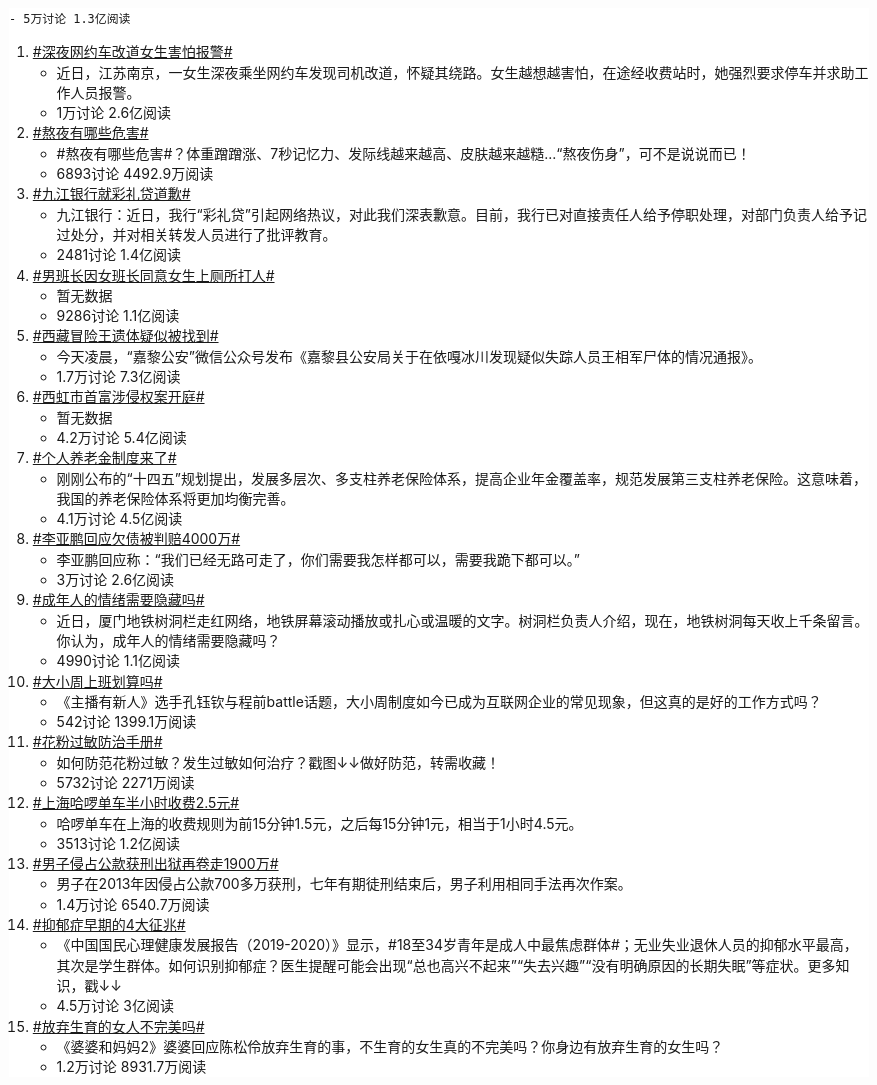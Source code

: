     - 5万讨论 1.3亿阅读
1. [#深夜网约车改道女生害怕报警#](https://s.weibo.com/weibo?q=%23%E6%B7%B1%E5%A4%9C%E7%BD%91%E7%BA%A6%E8%BD%A6%E6%94%B9%E9%81%93%E5%A5%B3%E7%94%9F%E5%AE%B3%E6%80%95%E6%8A%A5%E8%AD%A6%23)
    - 近日，江苏南京，一女生深夜乘坐网约车发现司机改道，怀疑其绕路。女生越想越害怕，在途经收费站时，她强烈要求停车并求助工作人员报警。
    - 1万讨论 2.6亿阅读
1. [#熬夜有哪些危害#](https://s.weibo.com/weibo?q=%23%E7%86%AC%E5%A4%9C%E6%9C%89%E5%93%AA%E4%BA%9B%E5%8D%B1%E5%AE%B3%23)
    - #熬夜有哪些危害#？体重蹭蹭涨、7秒记忆力、发际线越来越高、皮肤越来越糙...“熬夜伤身”，可不是说说而已！
    - 6893讨论 4492.9万阅读
1. [#九江银行就彩礼贷道歉#](https://s.weibo.com/weibo?q=%23%E4%B9%9D%E6%B1%9F%E9%93%B6%E8%A1%8C%E5%B0%B1%E5%BD%A9%E7%A4%BC%E8%B4%B7%E9%81%93%E6%AD%89%23)
    - 九江银行：近日，我行“彩礼贷”引起网络热议，对此我们深表歉意。目前，我行已对直接责任人给予停职处理，对部门负责人给予记过处分，并对相关转发人员进行了批评教育。
    - 2481讨论 1.4亿阅读
1. [#男班长因女班长同意女生上厕所打人#](https://s.weibo.com/weibo?q=%23%E7%94%B7%E7%8F%AD%E9%95%BF%E5%9B%A0%E5%A5%B3%E7%8F%AD%E9%95%BF%E5%90%8C%E6%84%8F%E5%A5%B3%E7%94%9F%E4%B8%8A%E5%8E%95%E6%89%80%E6%89%93%E4%BA%BA%23)
    - 暂无数据
    - 9286讨论 1.1亿阅读
1. [#西藏冒险王遗体疑似被找到#](https://s.weibo.com/weibo?q=%23%E8%A5%BF%E8%97%8F%E5%86%92%E9%99%A9%E7%8E%8B%E9%81%97%E4%BD%93%E7%96%91%E4%BC%BC%E8%A2%AB%E6%89%BE%E5%88%B0%23)
    - 今天凌晨，“嘉黎公安”微信公众号发布《嘉黎县公安局关于在依嘎冰川发现疑似失踪人员王相军尸体的情况通报》。
    - 1.7万讨论 7.3亿阅读
1. [#西虹市首富涉侵权案开庭#](https://s.weibo.com/weibo?q=%23%E8%A5%BF%E8%99%B9%E5%B8%82%E9%A6%96%E5%AF%8C%E6%B6%89%E4%BE%B5%E6%9D%83%E6%A1%88%E5%BC%80%E5%BA%AD%23)
    - 暂无数据
    - 4.2万讨论 5.4亿阅读
1. [#个人养老金制度来了#](https://s.weibo.com/weibo?q=%23%E4%B8%AA%E4%BA%BA%E5%85%BB%E8%80%81%E9%87%91%E5%88%B6%E5%BA%A6%E6%9D%A5%E4%BA%86%23)
    - 刚刚公布的“十四五”规划提出，发展多层次、多支柱养老保险体系，提高企业年金覆盖率，规范发展第三支柱养老保险。这意味着，我国的养老保险体系将更加均衡完善。
    - 4.1万讨论 4.5亿阅读
1. [#李亚鹏回应欠债被判赔4000万#](https://s.weibo.com/weibo?q=%23%E6%9D%8E%E4%BA%9A%E9%B9%8F%E5%9B%9E%E5%BA%94%E6%AC%A0%E5%80%BA%E8%A2%AB%E5%88%A4%E8%B5%944000%E4%B8%87%23)
    - 李亚鹏回应称：“我们已经无路可走了，你们需要我怎样都可以，需要我跪下都可以。”
    - 3万讨论 2.6亿阅读
1. [#成年人的情绪需要隐藏吗#](https://s.weibo.com/weibo?q=%23%E6%88%90%E5%B9%B4%E4%BA%BA%E7%9A%84%E6%83%85%E7%BB%AA%E9%9C%80%E8%A6%81%E9%9A%90%E8%97%8F%E5%90%97%23)
    - 近日，厦门地铁树洞栏走红网络，地铁屏幕滚动播放或扎心或温暖的文字。树洞栏负责人介绍，现在，地铁树洞每天收上千条留言。你认为，成年人的情绪需要隐藏吗？ ​
    - 4990讨论 1.1亿阅读
1. [#大小周上班划算吗#](https://s.weibo.com/weibo?q=%23%E5%A4%A7%E5%B0%8F%E5%91%A8%E4%B8%8A%E7%8F%AD%E5%88%92%E7%AE%97%E5%90%97%23)
    - 《主播有新人》选手孔钰钦与程前battle话题，大小周制度如今已成为互联网企业的常见现象，但这真的是好的工作方式吗？
    - 542讨论 1399.1万阅读
1. [#花粉过敏防治手册#](https://s.weibo.com/weibo?q=%23%E8%8A%B1%E7%B2%89%E8%BF%87%E6%95%8F%E9%98%B2%E6%B2%BB%E6%89%8B%E5%86%8C%23)
    - 如何防范花粉过敏？发生过敏如何治疗？戳图↓↓做好防范，转需收藏！ ​​​​
    - 5732讨论 2271万阅读
1. [#上海哈啰单车半小时收费2.5元#](https://s.weibo.com/weibo?q=%23%E4%B8%8A%E6%B5%B7%E5%93%88%E5%95%B0%E5%8D%95%E8%BD%A6%E5%8D%8A%E5%B0%8F%E6%97%B6%E6%94%B6%E8%B4%B92.5%E5%85%83%23)
    - 哈啰单车在上海的收费规则为前15分钟1.5元，之后每15分钟1元，相当于1小时4.5元。
    - 3513讨论 1.2亿阅读
1. [#男子侵占公款获刑出狱再卷走1900万#](https://s.weibo.com/weibo?q=%23%E7%94%B7%E5%AD%90%E4%BE%B5%E5%8D%A0%E5%85%AC%E6%AC%BE%E8%8E%B7%E5%88%91%E5%87%BA%E7%8B%B1%E5%86%8D%E5%8D%B7%E8%B5%B01900%E4%B8%87%23)
    - 男子在2013年因侵占公款700多万获刑，七年有期徒刑结束后，男子利用相同手法再次作案。
    - 1.4万讨论 6540.7万阅读
1. [#抑郁症早期的4大征兆#](https://s.weibo.com/weibo?q=%23%E6%8A%91%E9%83%81%E7%97%87%E6%97%A9%E6%9C%9F%E7%9A%844%E5%A4%A7%E5%BE%81%E5%85%86%23)
    - 《中国国民心理健康发展报告（2019-2020）》显示，#18至34岁青年是成人中最焦虑群体#；无业失业退休人员的抑郁水平最高，其次是学生群体。如何识别抑郁症？医生提醒可能会出现“总也高兴不起来”“失去兴趣”“没有明确原因的长期失眠”等症状。更多知识，戳↓↓
    - 4.5万讨论 3亿阅读
1. [#放弃生育的女人不完美吗#](https://s.weibo.com/weibo?q=%23%E6%94%BE%E5%BC%83%E7%94%9F%E8%82%B2%E7%9A%84%E5%A5%B3%E4%BA%BA%E4%B8%8D%E5%AE%8C%E7%BE%8E%E5%90%97%23)
    - 《婆婆和妈妈2》婆婆回应陈松伶放弃生育的事，不生育的女生真的不完美吗？你身边有放弃生育的女生吗？
    - 1.2万讨论 8931.7万阅读